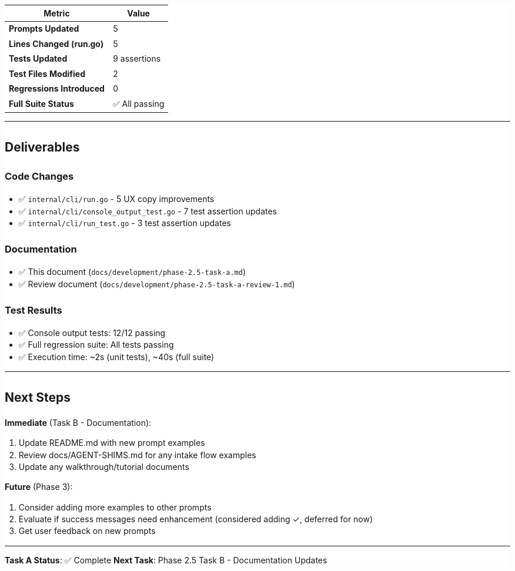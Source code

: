 | Metric | Value |
|--------|-------|
| **Prompts Updated** | 5 |
| **Lines Changed (run.go)** | 5 |
| **Tests Updated** | 9 assertions |
| **Test Files Modified** | 2 |
| **Regressions Introduced** | 0 |
| **Full Suite Status** | ✅ All passing |

---

## Deliverables

### Code Changes
- ✅ `internal/cli/run.go` - 5 UX copy improvements
- ✅ `internal/cli/console_output_test.go` - 7 test assertion updates
- ✅ `internal/cli/run_test.go` - 3 test assertion updates

### Documentation
- ✅ This document (`docs/development/phase-2.5-task-a.md`)
- ✅ Review document (`docs/development/phase-2.5-task-a-review-1.md`)

### Test Results
- ✅ Console output tests: 12/12 passing
- ✅ Full regression suite: All tests passing
- ✅ Execution time: ~2s (unit tests), ~40s (full suite)

---

## Next Steps

**Immediate** (Task B - Documentation):
1. Update README.md with new prompt examples
2. Review docs/AGENT-SHIMS.md for any intake flow examples
3. Update any walkthrough/tutorial documents

**Future** (Phase 3):
1. Consider adding more examples to other prompts
2. Evaluate if success messages need enhancement (considered adding ✓, deferred for now)
3. Get user feedback on new prompts

---

**Task A Status**: ✅ Complete
**Next Task**: Phase 2.5 Task B - Documentation Updates
